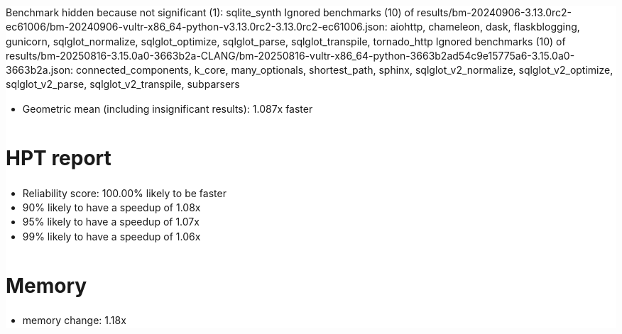 Benchmark hidden because not significant (1): sqlite_synth
Ignored benchmarks (10) of results/bm-20240906-3.13.0rc2-ec61006/bm-20240906-vultr-x86_64-python-v3.13.0rc2-3.13.0rc2-ec61006.json: aiohttp, chameleon, dask, flaskblogging, gunicorn, sqlglot_normalize, sqlglot_optimize, sqlglot_parse, sqlglot_transpile, tornado_http
Ignored benchmarks (10) of results/bm-20250816-3.15.0a0-3663b2a-CLANG/bm-20250816-vultr-x86_64-python-3663b2ad54c9e15775a6-3.15.0a0-3663b2a.json: connected_components, k_core, many_optionals, shortest_path, sphinx, sqlglot_v2_normalize, sqlglot_v2_optimize, sqlglot_v2_parse, sqlglot_v2_transpile, subparsers

- Geometric mean (including insignificant results): 1.087x faster

# HPT report

- Reliability score: 100.00% likely to be faster
- 90% likely to have a speedup of 1.08x
- 95% likely to have a speedup of 1.07x
- 99% likely to have a speedup of 1.06x

# Memory
- memory change: 1.18x